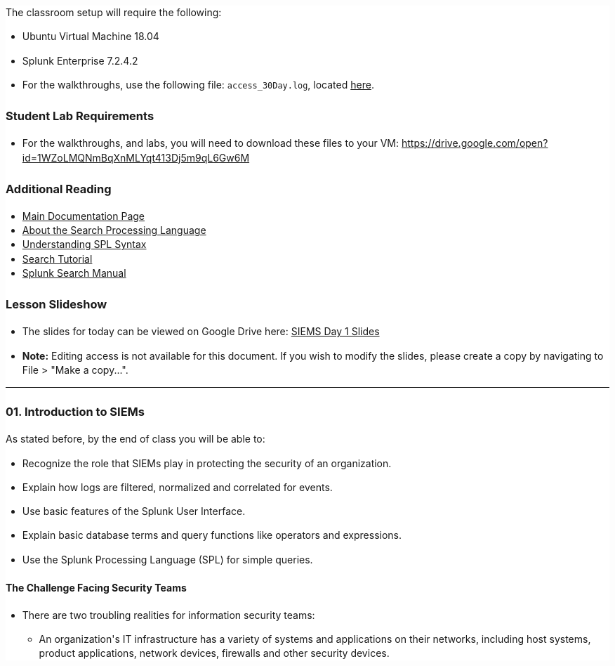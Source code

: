 The classroom setup will require the following:

* Ubuntu Virtual Machine 18.04

* Splunk Enterprise 7.2.4.2

* For the walkthroughs, use the following file: `access_30Day.log`, located [here](Resources/tmp/access_30DAY.log).


### Student Lab Requirements

- For the walkthroughs, and labs, you will need to download these files to your VM: https://drive.google.com/open?id=1WZoLMQNmBqXnMLYqt413Dj5m9qL6Gw6M


### Additional Reading


- [Main Documentation Page](https://docs.splunk.com/Documentation/Splunk)
- [About the Search Processing Language](https://docs.splunk.com/Documentation/Splunk/7.2.5/Search/Aboutthesearchlanguage)
- [Understanding SPL Syntax](https://docs.splunk.com/Documentation/Splunk/7.2.5/SearchReference/UnderstandingSPLsyntax)
- [Search Tutorial](https://docs.splunk.com/Documentation/Splunk/7.2.4/SearchTutorial/WelcometotheSearchTutorial)
- [Splunk Search Manual](https://docs.splunk.com/Documentation/Splunk/7.2.4/Search/GetstartedwithSearch)


### Lesson Slideshow

- The slides for today can be viewed on Google Drive here: [SIEMS Day 1 Slides](https://docs.google.com/presentation/d/1iUr4-PBg9k1wElI1sYzPW_foG4Bhc2CNMxdcllyJDL8/edit)

- **Note:** Editing access is not available for this document. If you wish to modify the slides, please create a copy by navigating to File > "Make a copy...". 

---

### 01. Introduction to SIEMs
 
As stated before, by the end of class you will be able to:

* Recognize the role that SIEMs play in protecting the security of an organization.

* Explain how logs are filtered, normalized and correlated for events.

* Use basic features of the Splunk User Interface.

* Explain basic database terms and query functions like operators and expressions.

* Use the Splunk Processing Language (SPL) for simple queries.

#### The Challenge Facing Security Teams

* There are two troubling realities for information security teams: 

    * An organization's IT infrastructure has a variety of systems and applications on their networks, including host systems, product applications, network devices, firewalls and other security devices. 
